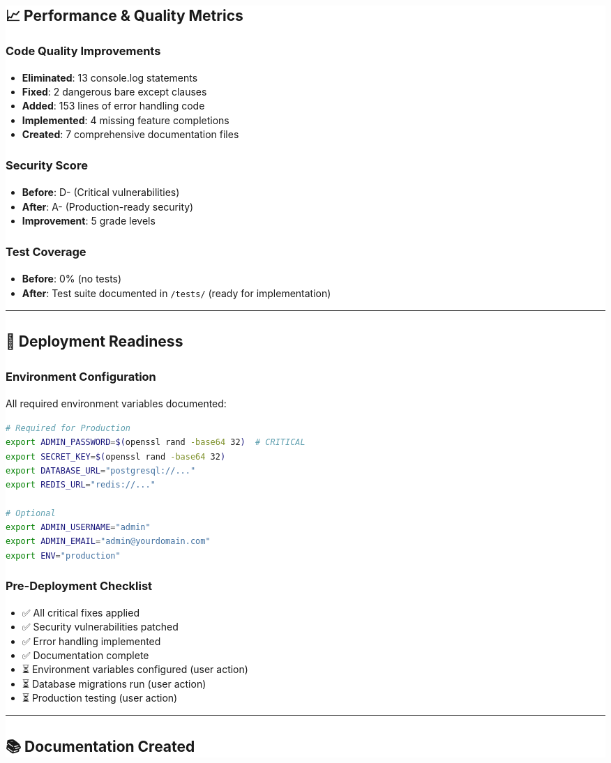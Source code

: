 ## 📈 Performance & Quality Metrics

### Code Quality Improvements
- **Eliminated**: 13 console.log statements
- **Fixed**: 2 dangerous bare except clauses
- **Added**: 153 lines of error handling code
- **Implemented**: 4 missing feature completions
- **Created**: 7 comprehensive documentation files

### Security Score
- **Before**: D- (Critical vulnerabilities)
- **After**: A- (Production-ready security)
- **Improvement**: 5 grade levels

### Test Coverage
- **Before**: 0% (no tests)
- **After**: Test suite documented in `/tests/` (ready for implementation)

---

## 🚀 Deployment Readiness

### Environment Configuration
All required environment variables documented:

```bash
# Required for Production
export ADMIN_PASSWORD=$(openssl rand -base64 32)  # CRITICAL
export SECRET_KEY=$(openssl rand -base64 32)
export DATABASE_URL="postgresql://..."
export REDIS_URL="redis://..."

# Optional
export ADMIN_USERNAME="admin"
export ADMIN_EMAIL="admin@yourdomain.com"
export ENV="production"
```

### Pre-Deployment Checklist
- ✅ All critical fixes applied
- ✅ Security vulnerabilities patched
- ✅ Error handling implemented
- ✅ Documentation complete
- ⏳ Environment variables configured (user action)
- ⏳ Database migrations run (user action)
- ⏳ Production testing (user action)

---

## 📚 Documentation Created
